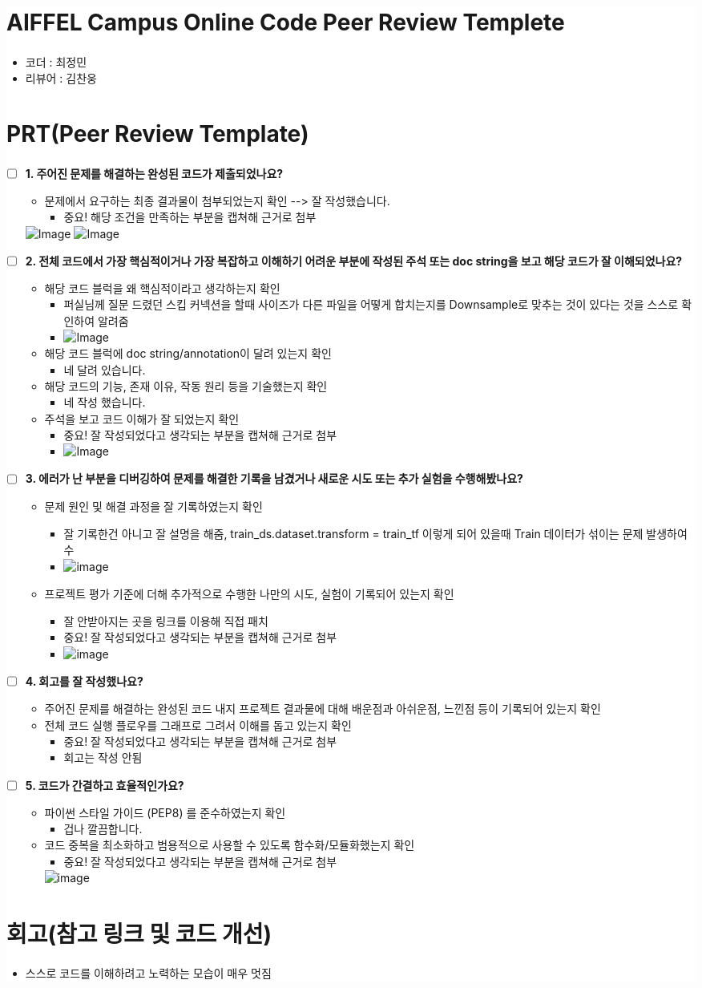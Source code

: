 # AIFFEL Campus Online Code Peer Review Templete
- 코더 : 최정민
- 리뷰어 : 김찬웅


# PRT(Peer Review Template)
- [ ]  **1. 주어진 문제를 해결하는 완성된 코드가 제출되었나요?**
    - 문제에서 요구하는 최종 결과물이 첨부되었는지 확인
       --> 잘 작성했습니다.
        - 중요! 해당 조건을 만족하는 부분을 캡쳐해 근거로 첨부
    <img width="997" height="984" alt="Image" src="https://github.com/user-attachments/assets/313b8b1d-3b5a-40af-b155-dde85cd7bd75" />
    <img width="1006" height="783" alt="Image" src="https://github.com/user-attachments/assets/d4240d9c-0aa2-4290-95b8-5d3d8b948ead" />
- [ ]  **2. 전체 코드에서 가장 핵심적이거나 가장 복잡하고 이해하기 어려운 부분에 작성된 
주석 또는 doc string을 보고 해당 코드가 잘 이해되었나요?**
    - 해당 코드 블럭을 왜 핵심적이라고 생각하는지 확인
        - 퍼실님께 질문 드렸던 스킵 커넥션을 할때 사이즈가 다른 파일을 어떻게 합치는지를 Downsample로 맞추는 것이 있다는 것을 스스로 확인하여 알려줌
        - <img width="1033" height="500" alt="Image" src="https://github.com/user-attachments/assets/0acadddc-46ec-4c71-9eec-749f1f1242a1" />
    - 해당 코드 블럭에 doc string/annotation이 달려 있는지 확인
        - 네 달려 있습니다.
    - 해당 코드의 기능, 존재 이유, 작동 원리 등을 기술했는지 확인
        - 네 작성 했습니다.
    - 주석을 보고 코드 이해가 잘 되었는지 확인
        - 중요! 잘 작성되었다고 생각되는 부분을 캡쳐해 근거로 첨부
        - <img width="1081" height="652" alt="Image" src="https://github.com/user-attachments/assets/18241c3c-6014-48d1-b302-f7a74c9a10ae" />
- [ ]  **3. 에러가 난 부분을 디버깅하여 문제를 해결한 기록을 남겼거나
새로운 시도 또는 추가 실험을 수행해봤나요?**
    - 문제 원인 및 해결 과정을 잘 기록하였는지 확인
        - 잘 기록한건 아니고 잘 설명을 해줌, train_ds.dataset.transform = train_tf 이렇게 되어 있을때 Train 데이터가 섞이는 문제 발생하여 수
        - <img width="1232" height="473" alt="image" src="https://github.com/user-attachments/assets/ac3c42da-95ae-4a1f-bc58-312da66b35a9" />

    - 프로젝트 평가 기준에 더해 추가적으로 수행한 나만의 시도, 
    실험이 기록되어 있는지 확인
        - 잘 안받아지는 곳을 링크를 이용해 직접 패치 
        - 중요! 잘 작성되었다고 생각되는 부분을 캡쳐해 근거로 첨부
        - <img width="1475" height="169" alt="image" src="https://github.com/user-attachments/assets/88aa0cda-4f1d-4d34-97ec-4437a25bec0d" />
        
- [ ]  **4. 회고를 잘 작성했나요?**
    - 주어진 문제를 해결하는 완성된 코드 내지 프로젝트 결과물에 대해
    배운점과 아쉬운점, 느낀점 등이 기록되어 있는지 확인
    - 전체 코드 실행 플로우를 그래프로 그려서 이해를 돕고 있는지 확인
        - 중요! 잘 작성되었다고 생각되는 부분을 캡쳐해 근거로 첨부
        - 회고는 작성 안됨
- [ ]  **5. 코드가 간결하고 효율적인가요?**
    - 파이썬 스타일 가이드 (PEP8) 를 준수하였는지 확인
        - 겁나 깔끔합니다.
    - 코드 중복을 최소화하고 범용적으로 사용할 수 있도록 함수화/모듈화했는지 확인
        - 중요! 잘 작성되었다고 생각되는 부분을 캡쳐해 근거로 첨부
        <img width="1035" height="774" alt="image" src="https://github.com/user-attachments/assets/8e227def-cc3b-4170-93f1-611cb9e95c78" />


# 회고(참고 링크 및 코드 개선)
- 스스로 코드를 이해하려고 노력하는 모습이 매우 멋짐

